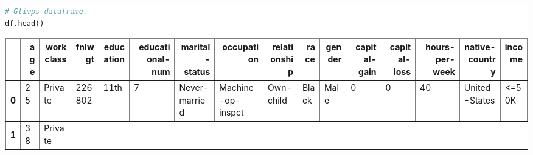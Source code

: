 
```python
# Glimps dataframe.
df.head()
```




<div>
<style scoped>
    .dataframe tbody tr th:only-of-type {
        vertical-align: middle;
    }

    .dataframe tbody tr th {
        vertical-align: top;
    }

    .dataframe thead th {
        text-align: right;
    }
</style>
<table border="1" class="dataframe">
  <thead>
    <tr style="text-align: right;">
      <th></th>
      <th>age</th>
      <th>workclass</th>
      <th>fnlwgt</th>
      <th>education</th>
      <th>educational-num</th>
      <th>marital-status</th>
      <th>occupation</th>
      <th>relationship</th>
      <th>race</th>
      <th>gender</th>
      <th>capital-gain</th>
      <th>capital-loss</th>
      <th>hours-per-week</th>
      <th>native-country</th>
      <th>income</th>
    </tr>
  </thead>
  <tbody>
    <tr>
      <th>0</th>
      <td>25</td>
      <td>Private</td>
      <td>226802</td>
      <td>11th</td>
      <td>7</td>
      <td>Never-married</td>
      <td>Machine-op-inspct</td>
      <td>Own-child</td>
      <td>Black</td>
      <td>Male</td>
      <td>0</td>
      <td>0</td>
      <td>40</td>
      <td>United-States</td>
      <td>&lt;=50K</td>
    </tr>
    <tr>
      <th>1</th>
      <td>38</td>
      <td>Private</td>